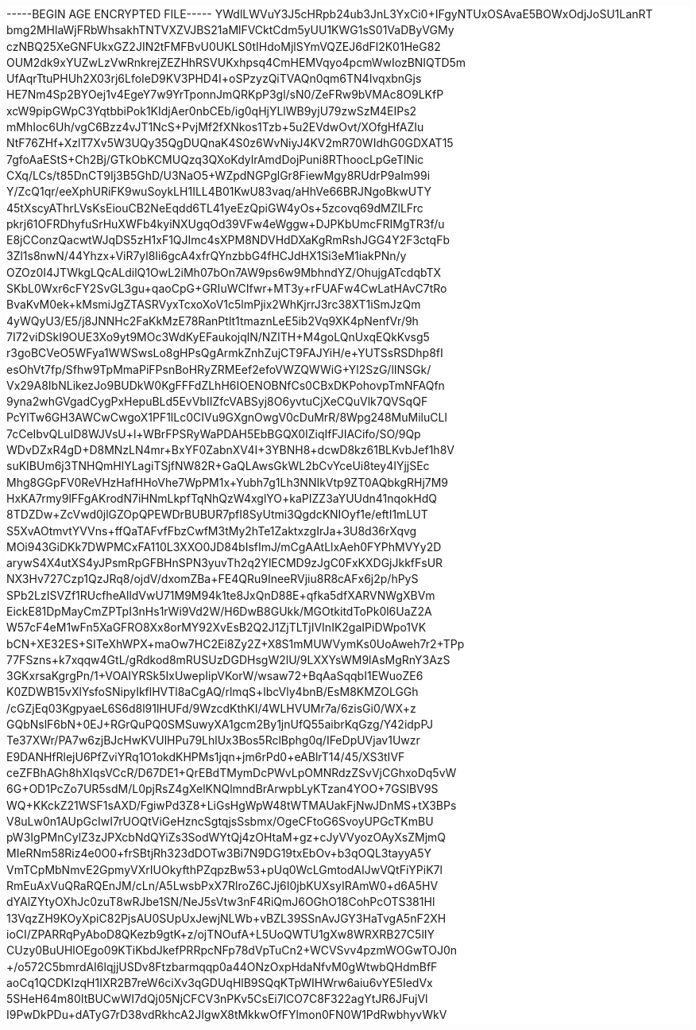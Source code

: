 -----BEGIN AGE ENCRYPTED FILE-----
YWdlLWVuY3J5cHRpb24ub3JnL3YxCi0+IFgyNTUxOSAvaE5BOWxOdjJoSU1LanRT
bmg2MHlaWjFRbWhsakhTNTVXZVJBS21aMlFVCktCdm5yUU1KWG1sS01VaDByVGMy
czNBQ25XeGNFUkxGZ2JIN2tFMFBvU0UKLS0tIHdoMjlSYmVQZEJ6dFl2K01HeG82
OUM2dk9xYUZwLzVwRnkrejZEZHhRSVUKxhpsq4CmHEMVqyo4pcmWwIozBNIQTD5m
UfAqrTtuPHUh2X03rj6LfoIeD9KV3PHD4I+oSPzyzQiTVAQn0qm6TN4IvqxbnGjs
HE7Nm4Sp2BYOej1v4EgeY7w9YrTponnJmQRKpP3gl/sN0/ZeFRw9bVMAc8O9LKfP
xcW9pipGWpC3YqtbbiPok1KIdjAer0nbCEb/ig0qHjYLlWB9yjU79zwSzM4EIPs2
mMhIoc6Uh/vgC6Bzz4vJT1NcS+PvjMf2fXNkos1Tzb+5u2EVdwOvt/XOfgHfAZIu
NtF76ZHf+XzlT7Xv5W3UQy35QgDUQnaK4S0z6WvNiyJ4KV2mR70WIdhG0GDXAT15
7gfoAaEStS+Ch2Bj/GTkObKCMUQzq3QXoKdylrAmdDojPuni8RThoocLpGeTlNic
CXq/LCs/t85DnCT9Ij3B5GhD/U3NaO5+WZpdNGPglGr8FiewMgy8RUdrP9aIm99i
Y/ZcQ1qr/eeXphURiFK9wuSoykLH1ILL4B01KwU83vaq/aHhVe66BRJNgoBkwUTY
45tXscyAThrLVsKsEiouCB2NeEqdd6TL41yeEzQpiGW4yOs+5zcovq69dMZlLFrc
pkrj61OFRDhyfuSrHuXWFb4kyiNXUgqOd39VFw4eWggw+DJPKbUmcFRIMgTR3f/u
E8jCConzQacwtWJqDS5zH1xF1QJImc4sXPM8NDVHdDXaKgRmRshJGG4Y2F3ctqFb
3Zl1s8nwN/44Yhzx+ViR7yl8Ii6gcA4xfrQYnzbbG4fHCJdHX1Si3eM1iakPNn/y
OZOz0I4JTWkgLQcALdilQ1OwL2iMh07bOn7AW9ps6w9MbhndYZ/OhujgATcdqbTX
SKbL0Wxr6cFY2SvGL3gu+qaoCpG+GRIuWCIfwr+MT3y+rFUAFw4CwLatHAvC7tRo
BvaKvM0ek+kMsmiJgZTASRVyxTcxoXoV1c5lmPjix2WhKjrrJ3rc38XT1iSmJzQm
4yWQyU3/E5/j8JNNHc2FaKkMzE78RanPtlt1tmaznLeE5ib2Vq9XK4pNenfVr/9h
7I72viDSkI9OUE3Xo9yt9MOc3WdKyEFaukojqlN/NZITH+M4goLQnUxqEQkKvsg5
r3goBCVeO5WFya1WWSwsLo8gHPsQgArmkZnhZujCT9FAJYiH/e+YUTSsRSDhp8fI
esOhVt7fp/Sfhw9TpMmaPiFPsnBoHRyZRMEef2efoVWZQWWiG+Yl2SzG/lINSGk/
Vx29A8IbNLikezJo9BUDkW0KgFFFdZLhH6IOENOBNfCs0CBxDKPohovpTmNFAQfn
9yna2whGVgadCygPxHepuBLd5EvVbIIZfcVABSyj8O6yvtuCjXeCQuVlk7QVSqQF
PcYlTw6GH3AWCwCwgoX1PF1lLc0CIVu9GXgnOwgV0cDuMrR/8Wpg248MuMiluCLI
7cCeIbvQLuID8WJVsU+l+WBrFPSRyWaPDAH5EbBGQX0IZiqIfFJIACifo/SO/9Qp
WDvDZxR4gD+D8MNzLN4mr+BxYF0ZabnXV4I+3YBNH8+dcwD8kz61BLKvbJef1h8V
suKIBUm6j3TNHQmHlYLagiTSjfNW82R+GaQLAwsGkWL2bCvYceUi8tey4IYjjSEc
Mhg8GGpFV0ReVHzHafHHoVhe7WpPM1x+Yubh7g1Lh3NNIkVtp9ZT0AQbkgRHj7M9
HxKA7rmy9lFFgAKrodN7iHNmLkpfTqNhQzW4xglYO+kaPIZZ3aYUUdn41nqokHdQ
8TDZDw+ZcVwd0jlGZOpQPEWDrBUBUR7pfI8SyUtmi3QgdcKNIOyf1e/eftI1mLUT
S5XvAOtmvtYVVns+ffQaTAFvfFbzCwfM3tMy2hTe1ZaktxzgIrJa+3U8d36rXqvg
MOi943GiDKk7DWPMCxFA110L3XXO0JD84bIsfImJ/mCgAAtLlxAeh0FYPhMVYy2D
arywS4X4utXS4yJPsmRpGFBHnSPN3yuvTh2q2YlECMD9zJgC0FxKXDGjJkkfFsUR
NX3Hv727Czp1QzJRq8/ojdV/dxomZBa+FE4QRu9IneeRVjiu8R8cAFx6j2p/hPyS
SPb2LzISVZf1RUcfheAlldVwU71M9M94k1te8JxQnD88E+qfka5dfXARVNWgXBVm
EickE81DpMayCmZPTpI3nHs1rWi9Vd2W/H6DwB8GUkk/MGOtkitdToPk0l6UaZ2A
W57cF4eM1wFn5XaGFRO8Xx8orMY92XvEsB2Q2J1ZjTLTjIVInIK2gaIPiDWpo1VK
bCN+XE32ES+SITeXhWPX+maOw7HC2Ei8Zy2Z+X8S1mMUWVymKs0UoAweh7r2+TPp
77FSzns+k7xqqw4GtL/gRdkod8mRUSUzDGDHsgW2lU/9LXXYsWM9lAsMgRnY3AzS
3GKxrsaKgrgPn/1+VOAIYRSk5IxUwepIipVKorW/wsaw72+BqAaSqqbI1EWuoZE6
K0ZDWB15vXlYsfoSNipyIkflHVTl8aCgAQ/rlmqS+lbcVly4bnB/EsM8KMZOLGGh
/cGZjEq03KgpyaeL6S6d8l91lHUFd/9WzcdKthKI/4WLHVUMr7a/6zisGi0/WX+z
GQbNslF6bN+0EJ+RGrQuPQ0SMSuwyXA1gcm2By1jnUfQ55aibrKqGzg/Y42idpPJ
Te37XWr/PA7w6zjBJcHwKVUlHPu79LhlUx3Bos5RclBphg0q/IFeDpUVjav1Uwzr
E9DANHfRlejU6PfZviYRq1O1okdKHPMs1jqn+jm6rPd0+eABlrT14/45/XS3tIVF
ceZFBhAGh8hXIqsVCcR/D67DE1+QrEBdTMymDcPWvLpOMNRdzZSvVjCGhxoDq5vW
6G+OD1PcZo7UR5sdM/L0pjRsZ4gXelKNQlmndBrArwpbLyKTzan4YOO+7GSlBV9S
WQ+KKckZ21WSF1sAXD/FgiwPd3Z8+LiGsHgWpW48tWTMAUakFjNwJDnMS+tX3BPs
V8uLw0n1AUpGcIwI7rUOQtViGeHzncSgtqjsSsbmx/OgeCFtoG6SvoyUPGcTKmBU
pW3IgPMnCylZ3zJPXcbNdQYiZs3SodWYtQj4zOHtaM+gz+cJyVVyozOAyXsZMjmQ
MIeRNm58Riz4e0O0+frSBtjRh323dDOTw3Bi7N9DG19txEbOv+b3qOQL3tayyA5Y
VmTCpMbNmvE2GpmyVXrIUOkyfthPZqpzBw53+pUq0WcLGmtodAIJwVQtFiYPiK7l
RmEuAxVuQRaRQEnJM/cLn/A5LwsbPxX7RlroZ6CJj6I0jbKUXsyIRAmW0+d6A5HV
dYAlZYtyOXhJc0zuT8wRJbe1SN/NeJ5sVtw3nF4RiQmJ6OGhO18CohPcOTS381Hl
13VqzZH9KOyXpiC82PjsAU0SUpUxJewjNLWb+vBZL39SSnAvJGY3HaTvgA5nF2XH
ioCI/ZPARRqPyAboD8QKezb9gtK+z/ojTNOufA+L5UoQWTU1gXw8WRXRB27C5lIY
CUzy0BuUHlOEgo09KTiKbdJkefPRRpcNFp78dVpTuCn2+WCVSvv4pzmWOGwTOJ0n
+/o572C5bmrdAI6lqjjUSDv8Ftzbarmqqp0a44ONzOxpHdaNfvM0gWtwbQHdmBfF
aoCq1QCDKIzqH1IXR2B7reW6ciXv3qGDUqHlB9SQqKTpWIHWrw6aiu6vYE5IedVx
5SHeH64m80ItBUCwWI7dQj05NjCFCV3nPKv5CsEi7lCO7C8F322agYtJR6JFujVl
I9PwDkPDu+dATyG7rD38vdRkhcA2JIgwX8tMkkwOfFYlmon0FN0W1PdRwbhyvWkV